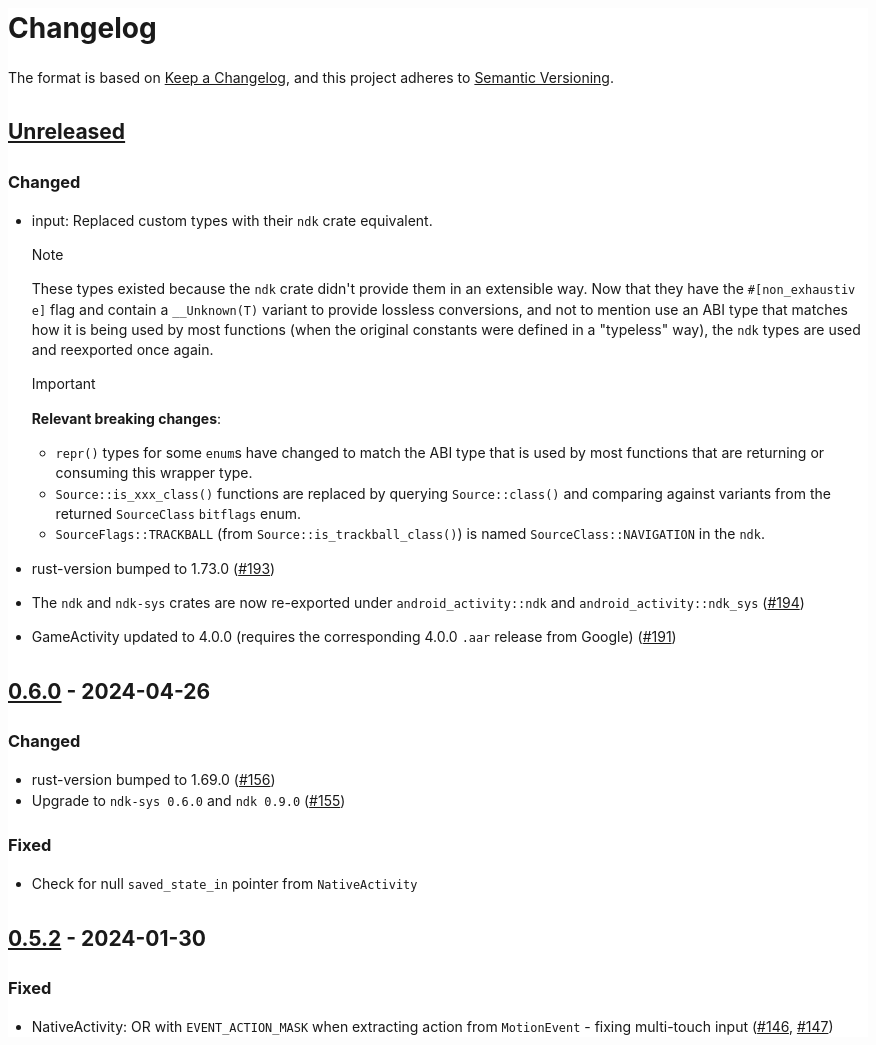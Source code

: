 

# Changelog
The format is based on [Keep a Changelog](https://keepachangelog.com/en/1.0.0/),
and this project adheres to [Semantic Versioning](https://semver.org/spec/v2.0.0.html).

## [Unreleased]

### Changed
- input: Replaced custom types with their `ndk` crate equivalent.
  > [!NOTE]
  > These types existed because the `ndk` crate didn't provide them in an extensible way.  Now that they have the `#[non_exhaustive]` flag and contain a `__Unknown(T)` variant to provide lossless conversions, and not to mention use an ABI type that matches how it is being used by most functions (when the original constants were defined in a "typeless" way), the `ndk` types are used and reexported once again.

  > [!IMPORTANT]
  > **Relevant breaking changes**:
  > - `repr()` types for some `enum`s have changed to match the ABI type that is used by most functions that are returning or consuming this wrapper type.
  > - `Source::is_xxx_class()` functions are replaced by querying `Source::class()` and comparing against variants from the returned `SourceClass` `bitflags` enum.
  > - `SourceFlags::TRACKBALL` (from `Source::is_trackball_class()`) is named `SourceClass::NAVIGATION` in the `ndk`.

- rust-version bumped to 1.73.0 ([#193](https://github.com/rust-mobile/android-activity/pull/193))
- The `ndk` and `ndk-sys` crates are now re-exported under `android_activity::ndk` and `android_activity::ndk_sys` ([#194](https://github.com/rust-mobile/android-activity/pull/194))
- GameActivity updated to 4.0.0 (requires the corresponding 4.0.0 `.aar` release from Google) ([#191](https://github.com/rust-mobile/android-activity/pull/191))

## [0.6.0] - 2024-04-26

### Changed
- rust-version bumped to 1.69.0 ([#156](https://github.com/rust-mobile/android-activity/pull/156))
- Upgrade to `ndk-sys 0.6.0` and `ndk 0.9.0` ([#155](https://github.com/rust-mobile/android-activity/pull/155))

### Fixed
- Check for null `saved_state_in` pointer from `NativeActivity`

## [0.5.2] - 2024-01-30

### Fixed
- NativeActivity: OR with `EVENT_ACTION_MASK` when extracting action from `MotionEvent` - fixing multi-touch input ([#146](https://github.com/rust-mobile/android-activity/issues/146), [#147](https://github.com/rust-mobile/android-activity/pull/147))


[unreleased]: https://github.com/rust-mobile/android-activity/compare/v0.6.0...HEAD
[0.6.0]: https://github.com/rust-mobile/android-activity/compare/v0.5.2...v0.6.0
[0.5.2]: https://github.com/rust-mobile/android-activity/compare/v0.5.1...v0.5.2
[0.5.1]: https://github.com/rust-mobile/android-activity/compare/v0.5.0...v0.5.1
[0.5.0]: https://github.com/rust-mobile/android-activity/compare/v0.4.3...v0.5.0
[0.4.3]: https://github.com/rust-mobile/android-activity/compare/v0.4.2...v0.4.3
[0.4.2]: https://github.com/rust-mobile/android-activity/compare/v0.4.1...v0.4.2
[0.4.1]: https://github.com/rust-mobile/android-activity/compare/v0.4.0...v0.4.1
[0.4.0]: https://github.com/rust-mobile/android-activity/compare/v0.3.0...v0.4.0
[0.3.0]: https://github.com/rust-mobile/android-activity/compare/v0.2.0...v0.3.0
[0.2.0]: https://github.com/rust-mobile/android-activity/compare/v0.1.1...v0.2.0
[0.1.1]: https://github.com/rust-mobile/android-activity/compare/v0.1.0...v0.1.1
[0.1.0]: https://github.com/rust-mobile/android-activity/releases/tag/v0.1.0